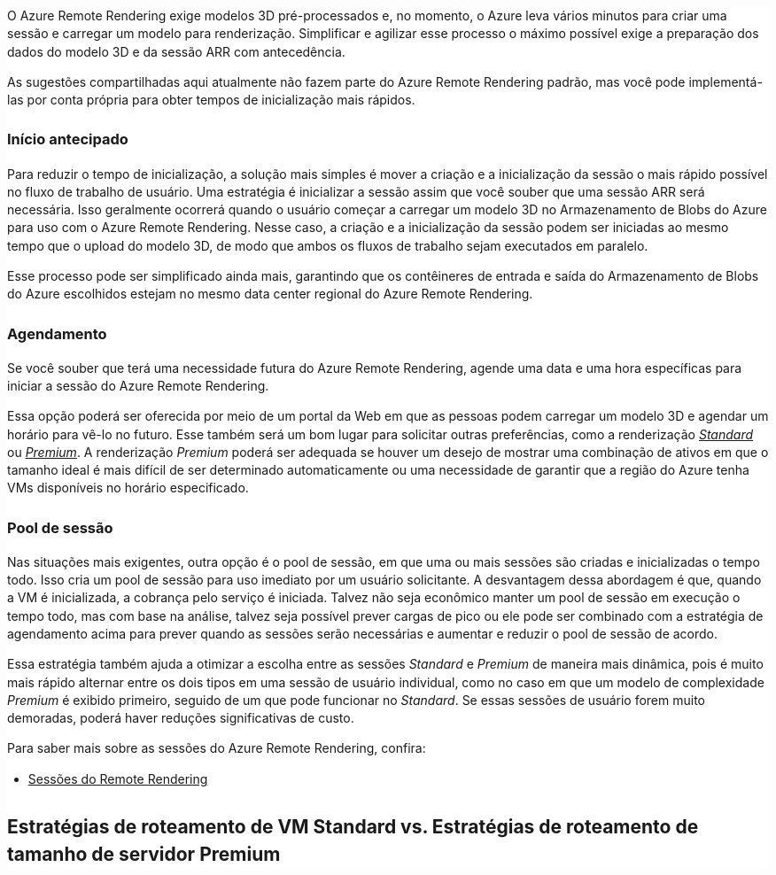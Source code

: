 O Azure Remote Rendering exige modelos 3D pré-processados e, no momento, o Azure leva vários minutos para criar uma sessão e carregar um modelo para renderização. Simplificar e agilizar esse processo o máximo possível exige a preparação dos dados do modelo 3D e da sessão ARR com antecedência.

As sugestões compartilhadas aqui atualmente não fazem parte do Azure Remote Rendering padrão, mas você pode implementá-las por conta própria para obter tempos de inicialização mais rápidos.

### <a name="initiate-early"></a>Início antecipado

Para reduzir o tempo de inicialização, a solução mais simples é mover a criação e a inicialização da sessão o mais rápido possível no fluxo de trabalho de usuário. Uma estratégia é inicializar a sessão assim que você souber que uma sessão ARR será necessária. Isso geralmente ocorrerá quando o usuário começar a carregar um modelo 3D no Armazenamento de Blobs do Azure para uso com o Azure Remote Rendering. Nesse caso, a criação e a inicialização da sessão podem ser iniciadas ao mesmo tempo que o upload do modelo 3D, de modo que ambos os fluxos de trabalho sejam executados em paralelo.

Esse processo pode ser simplificado ainda mais, garantindo que os contêineres de entrada e saída do Armazenamento de Blobs do Azure escolhidos estejam no mesmo data center regional do Azure Remote Rendering.

### <a name="scheduling"></a>Agendamento

Se você souber que terá uma necessidade futura do Azure Remote Rendering, agende uma data e uma hora específicas para iniciar a sessão do Azure Remote Rendering.

Essa opção poderá ser oferecida por meio de um portal da Web em que as pessoas podem carregar um modelo 3D e agendar um horário para vê-lo no futuro. Esse também será um bom lugar para solicitar outras preferências, como a renderização [*Standard*](../../../reference/vm-sizes.md) ou [*Premium*](../../../reference/vm-sizes.md). A renderização *Premium* poderá ser adequada se houver um desejo de mostrar uma combinação de ativos em que o tamanho ideal é mais difícil de ser determinado automaticamente ou uma necessidade de garantir que a região do Azure tenha VMs disponíveis no horário especificado.

### <a name="session-pooling"></a>Pool de sessão

Nas situações mais exigentes, outra opção é o pool de sessão, em que uma ou mais sessões são criadas e inicializadas o tempo todo. Isso cria um pool de sessão para uso imediato por um usuário solicitante. A desvantagem dessa abordagem é que, quando a VM é inicializada, a cobrança pelo serviço é iniciada. Talvez não seja econômico manter um pool de sessão em execução o tempo todo, mas com base na análise, talvez seja possível prever cargas de pico ou ele pode ser combinado com a estratégia de agendamento acima para prever quando as sessões serão necessárias e aumentar e reduzir o pool de sessão de acordo.

Essa estratégia também ajuda a otimizar a escolha entre as sessões *Standard* e *Premium* de maneira mais dinâmica, pois é muito mais rápido alternar entre os dois tipos em uma sessão de usuário individual, como no caso em que um modelo de complexidade *Premium* é exibido primeiro, seguido de um que pode funcionar no *Standard*. Se essas sessões de usuário forem muito demoradas, poderá haver reduções significativas de custo.

Para saber mais sobre as sessões do Azure Remote Rendering, confira:

* [Sessões do Remote Rendering](https://docs.microsoft.com/azure/remote-rendering/concepts/sessions)

## <a name="standard-vs-premium-server-size-routing-strategies"></a>Estratégias de roteamento de VM Standard vs. Estratégias de roteamento de tamanho de servidor Premium

